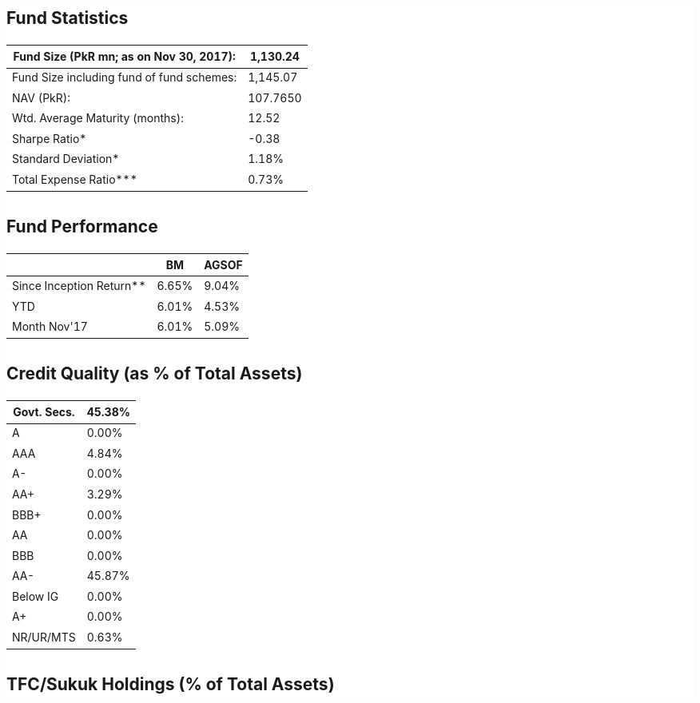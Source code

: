 ## Fund Statistics

| Fund Size (PkR mn; as on Nov 30, 2017):   | 1,130.24 |
| ----------------------------------------- | -------- |
| Fund Size including fund of fund schemes: | 1,145.07 |
| NAV (PkR):                                | 107.7650 |
| Wtd. Average Maturity (months):           | 12.52    |
| Sharpe Ratio\*                            | -0.38    |
| Standard Deviation\*                      | 1.18%    |
| Total Expense Ratio\*\*\*                 | 0.73%    |

## Fund Performance

|                            | BM    | AGSOF |
| -------------------------- | ----- | ----- |
| Since Inception Return\*\* | 6.65% | 9.04% |
| YTD                        | 6.01% | 4.53% |
| Month Nov'17               | 6.01% | 5.09% |

## Credit Quality (as % of Total Assets)

| Govt. Secs. | 45.38% |
| ----------- | ------ |
| A           | 0.00%  |
| AAA         | 4.84%  |
| A-          | 0.00%  |
| AA+         | 3.29%  |
| BBB+        | 0.00%  |
| AA          | 0.00%  |
| BBB         | 0.00%  |
| AA-         | 45.87% |
| Below IG    | 0.00%  |
| A+          | 0.00%  |
| NR/UR/MTS   | 0.63%  |

## TFC/Sukuk Holdings (% of Total Assets)
